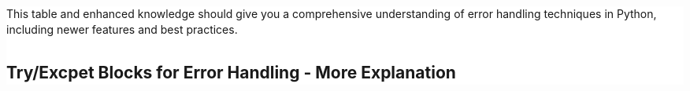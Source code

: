This table and enhanced knowledge should give you a comprehensive understanding of error handling techniques in Python, including newer features and best practices.


## Try/Excpet Blocks for Error Handling - More Explanation

